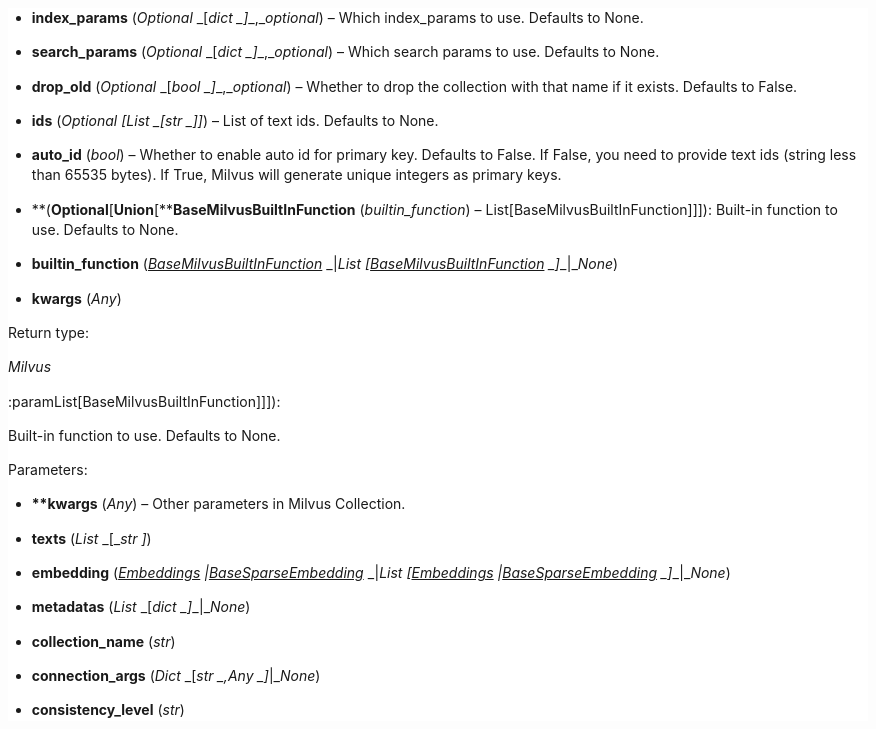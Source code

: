   * **index\_params** \(_Optional_ _\[__dict_ _\]__,__optional_\) – Which index\_params to use. Defaults to None.

  * **search\_params** \(_Optional_ _\[__dict_ _\]__,__optional_\) – Which search params to use. Defaults to None.

  * **drop\_old** \(_Optional_ _\[__bool_ _\]__,__optional_\) – Whether to drop the collection with that name if it exists. Defaults to False.

  * **ids** \(_Optional_ _\[__List_ _\[__str_ _\]__\]_\) – List of text ids. Defaults to None.

  * **auto\_id** \(_bool_\) – Whether to enable auto id for primary key. Defaults to False. If False, you need to provide text ids \(string less than 65535 bytes\). If True, Milvus will generate unique integers as primary keys.

  * **\(****Optional****\[****Union****\[****BaseMilvusBuiltInFunction** \(_builtin\_function_\) – List\[BaseMilvusBuiltInFunction\]\]\]\): Built-in function to use. Defaults to None.

  * **builtin\_function** \([_BaseMilvusBuiltInFunction_](https://python.langchain.com/api_reference/milvus/function/langchain_milvus.function.BaseMilvusBuiltInFunction.html#langchain_milvus.function.BaseMilvusBuiltInFunction "langchain_milvus.function.BaseMilvusBuiltInFunction") _|__List_ _\[_[_BaseMilvusBuiltInFunction_](https://python.langchain.com/api_reference/milvus/function/langchain_milvus.function.BaseMilvusBuiltInFunction.html#langchain_milvus.function.BaseMilvusBuiltInFunction "langchain_milvus.function.BaseMilvusBuiltInFunction") _\]__|__None_\)

  * **kwargs** \(_Any_\)

Return type:     

_Milvus_

:paramList\[BaseMilvusBuiltInFunction\]\]\]\):     

Built-in function to use. Defaults to None.

Parameters:     

  * **\*\*kwargs** \(_Any_\) – Other parameters in Milvus Collection.

  * **texts** \(_List_ _\[__str_ _\]_\)

  * **embedding** \([_Embeddings_](https://python.langchain.com/api_reference/core/embeddings/langchain_core.embeddings.embeddings.Embeddings.html#langchain_core.embeddings.embeddings.Embeddings "langchain_core.embeddings.embeddings.Embeddings") _|_[_BaseSparseEmbedding_](https://python.langchain.com/api_reference/milvus/utils/langchain_milvus.utils.sparse.BaseSparseEmbedding.html#langchain_milvus.utils.sparse.BaseSparseEmbedding "langchain_milvus.utils.sparse.BaseSparseEmbedding") _|__List_ _\[_[_Embeddings_](https://python.langchain.com/api_reference/core/embeddings/langchain_core.embeddings.embeddings.Embeddings.html#langchain_core.embeddings.embeddings.Embeddings "langchain_core.embeddings.embeddings.Embeddings") _|_[_BaseSparseEmbedding_](https://python.langchain.com/api_reference/milvus/utils/langchain_milvus.utils.sparse.BaseSparseEmbedding.html#langchain_milvus.utils.sparse.BaseSparseEmbedding "langchain_milvus.utils.sparse.BaseSparseEmbedding") _\]__|__None_\)

  * **metadatas** \(_List_ _\[__dict_ _\]__|__None_\)

  * **collection\_name** \(_str_\)

  * **connection\_args** \(_Dict_ _\[__str_ _,__Any_ _\]__|__None_\)

  * **consistency\_level** \(_str_\)
